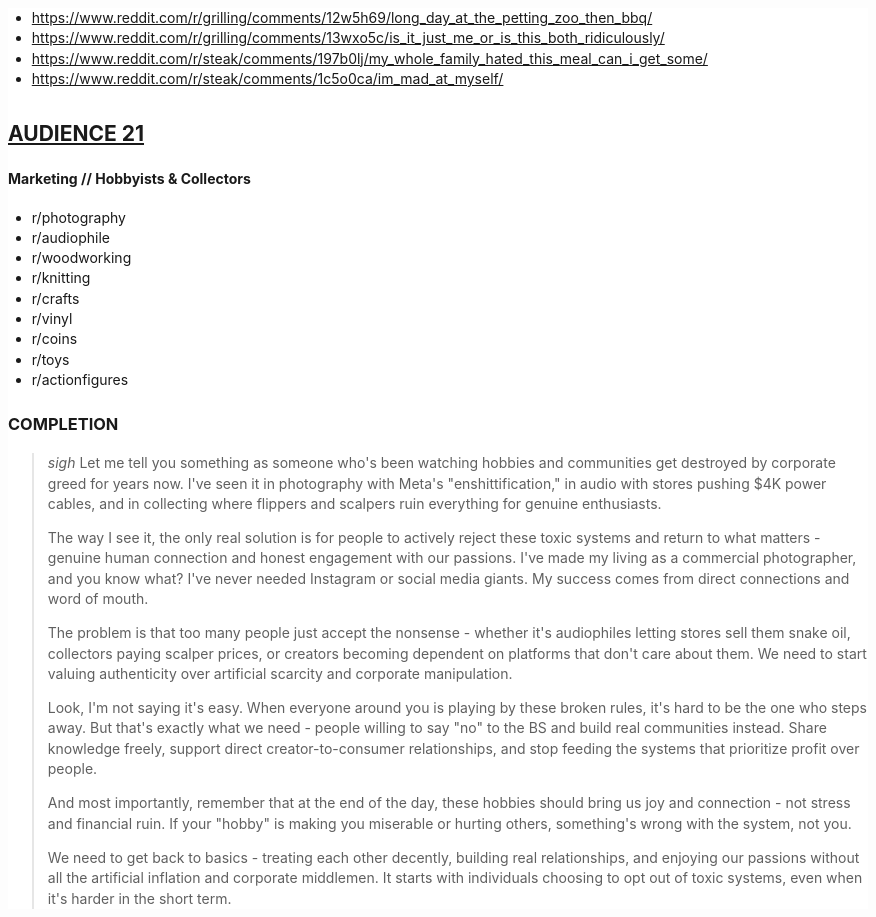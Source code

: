 - https://www.reddit.com/r/grilling/comments/12w5h69/long_day_at_the_petting_zoo_then_bbq/
- https://www.reddit.com/r/grilling/comments/13wxo5c/is_it_just_me_or_is_this_both_ridiculously/
- https://www.reddit.com/r/steak/comments/197b0lj/my_whole_family_hated_this_meal_can_i_get_some/
- https://www.reddit.com/r/steak/comments/1c5o0ca/im_mad_at_myself/

## [AUDIENCE 21](#audience-21)
#### Marketing // Hobbyists & Collectors
- r/photography
- r/audiophile
- r/woodworking
- r/knitting
- r/crafts
- r/vinyl
- r/coins
- r/toys
- r/actionfigures

### COMPLETION
> *sigh* Let me tell you something as someone who's been watching hobbies and
> communities get destroyed by corporate greed for years now. I've seen it in
> photography with Meta's "enshittification," in audio with stores pushing $4K
> power cables, and in collecting where flippers and scalpers ruin everything for
> genuine enthusiasts.
>
> The way I see it, the only real solution is for people to actively reject these
> toxic systems and return to what matters - genuine human connection and honest
> engagement with our passions. I've made my living as a commercial photographer,
> and you know what? I've never needed Instagram or social media giants. My
> success comes from direct connections and word of mouth.
>
> The problem is that too many people just accept the nonsense - whether it's
> audiophiles letting stores sell them snake oil, collectors paying scalper
> prices, or creators becoming dependent on platforms that don't care about them.
> We need to start valuing authenticity over artificial scarcity and corporate
> manipulation.
>
> Look, I'm not saying it's easy. When everyone around you is playing by these
> broken rules, it's hard to be the one who steps away. But that's exactly what
> we need - people willing to say "no" to the BS and build real communities
> instead. Share knowledge freely, support direct creator-to-consumer
> relationships, and stop feeding the systems that prioritize profit over people.
>
> And most importantly, remember that at the end of the day, these hobbies should
> bring us joy and connection - not stress and financial ruin. If your "hobby" is
> making you miserable or hurting others, something's wrong with the system, not
> you.
>
> We need to get back to basics - treating each other decently, building real
> relationships, and enjoying our passions without all the artificial inflation
> and corporate middlemen. It starts with individuals choosing to opt out of
> toxic systems, even when it's harder in the short term.
